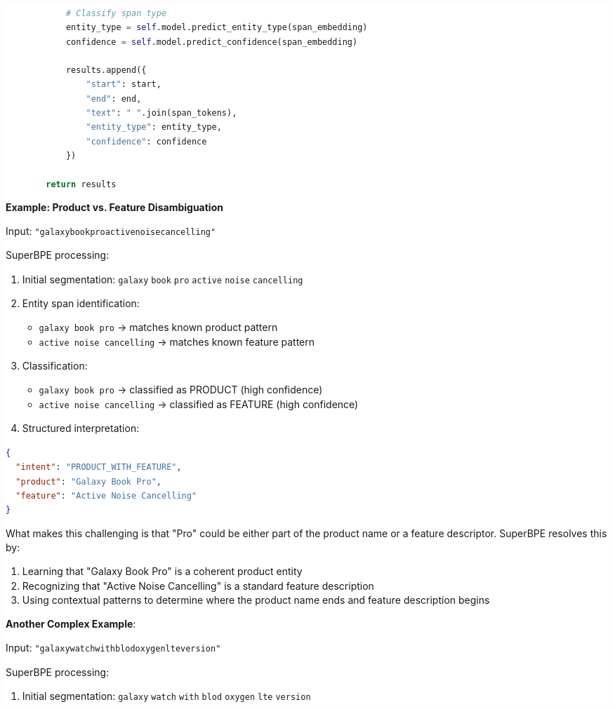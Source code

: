 ```python
            # Classify span type
            entity_type = self.model.predict_entity_type(span_embedding)
            confidence = self.model.predict_confidence(span_embedding)
            
            results.append({
                "start": start,
                "end": end,
                "text": " ".join(span_tokens),
                "entity_type": entity_type,
                "confidence": confidence
            })
            
        return results
```

**Example: Product vs. Feature Disambiguation**

Input: `"galaxybookproactivenoisecancelling"`

SuperBPE processing:
1. Initial segmentation:
   `galaxy` `book` `pro` `active` `noise` `cancelling`

2. Entity span identification:
   - `galaxy book pro` → matches known product pattern
   - `active noise cancelling` → matches known feature pattern

3. Classification:
   - `galaxy book pro` → classified as PRODUCT (high confidence)
   - `active noise cancelling` → classified as FEATURE (high confidence)

4. Structured interpretation:
```json
{
  "intent": "PRODUCT_WITH_FEATURE",
  "product": "Galaxy Book Pro",
  "feature": "Active Noise Cancelling"
}
```

What makes this challenging is that "Pro" could be either part of the product name or a feature descriptor. SuperBPE resolves this by:

1. Learning that "Galaxy Book Pro" is a coherent product entity
2. Recognizing that "Active Noise Cancelling" is a standard feature description
3. Using contextual patterns to determine where the product name ends and feature description begins

**Another Complex Example**:

Input: `"galaxywatchwithblodoxygenlteversion"`

SuperBPE processing:
1. Initial segmentation: 
   `galaxy` `watch` `with` `blod` `oxygen` `lte` `version`
